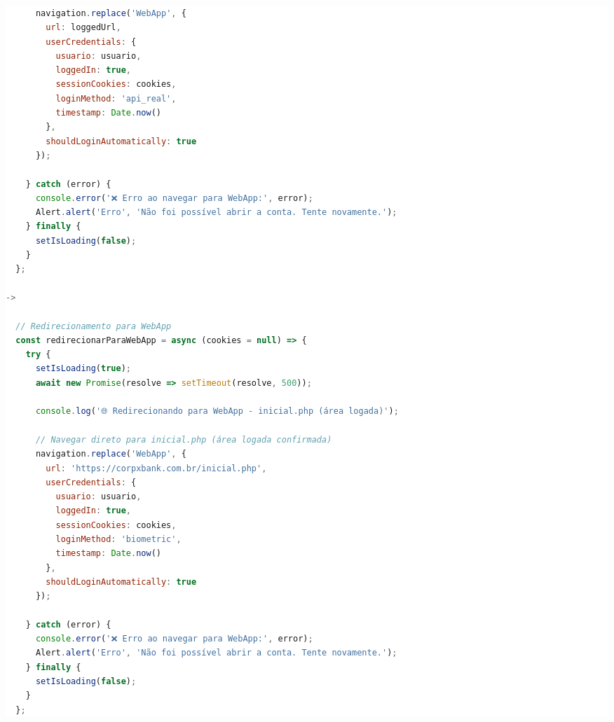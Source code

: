 ```javascript
      navigation.replace('WebApp', { 
        url: loggedUrl,
        userCredentials: {
          usuario: usuario,
          loggedIn: true,
          sessionCookies: cookies,
          loginMethod: 'api_real',
          timestamp: Date.now()
        },
        shouldLoginAutomatically: true
      });
      
    } catch (error) {
      console.error('❌ Erro ao navegar para WebApp:', error);
      Alert.alert('Erro', 'Não foi possível abrir a conta. Tente novamente.');
    } finally {
      setIsLoading(false);
    }
  };

->

  // Redirecionamento para WebApp
  const redirecionarParaWebApp = async (cookies = null) => {
    try {
      setIsLoading(true);
      await new Promise(resolve => setTimeout(resolve, 500));
      
      console.log('🌐 Redirecionando para WebApp - inicial.php (área logada)');
      
      // Navegar direto para inicial.php (área logada confirmada)
      navigation.replace('WebApp', { 
        url: 'https://corpxbank.com.br/inicial.php',
        userCredentials: {
          usuario: usuario,
          loggedIn: true,
          sessionCookies: cookies,
          loginMethod: 'biometric',
          timestamp: Date.now()
        },
        shouldLoginAutomatically: true
      });
      
    } catch (error) {
      console.error('❌ Erro ao navegar para WebApp:', error);
      Alert.alert('Erro', 'Não foi possível abrir a conta. Tente novamente.');
    } finally {
      setIsLoading(false);
    }
  };
```
